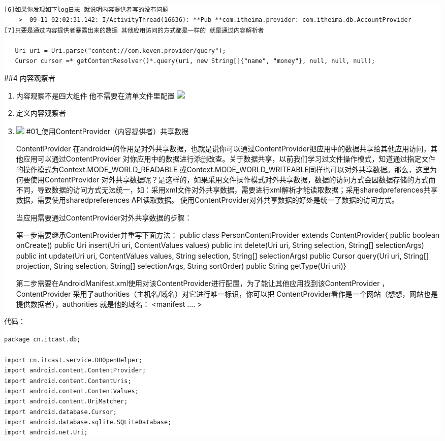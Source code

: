     [6]如果你发现如下log日志 就说明内容提供者写的没有问题
    	>  09-11 02:02:31.142: I/ActivityThread(16636): **Pub **com.itheima.provider: com.itheima.db.AccountProvider
    [7]只要是通过内容提供者暴露出来的数据 其他应用访问的方式都是一样的 就是通过内容解析者

       Uri uri = Uri.parse("content://com.keven.provider/query");
  	   Cursor cursor =* getContentResolver()*.query(uri, new String[]{"name", "money"}, null, null, null);



##4 内容观察者
1. 内容观察不是四大组件  他不需要在清单文件里配置
![](http://i.imgur.com/A0BXajI.png)
2. 定义内容观察者
3. ![](http://i.imgur.com/iVvpfWk.png) 
    #01_使用ContentProvider（内容提供者）共享数据

	ContentProvider 在android中的作用是对外共享数据，也就是说你可以通过ContentProvider把应用中的数据共享给其他应用访问，其他应用可以通过ContentProvider 对你应用中的数据进行添删改查。关于数据共享，以前我们学习过文件操作模式，知道通过指定文件的操作模式为Context.MODE_WORLD_READABLE 或Context.MODE_WORLD_WRITEABLE同样也可以对外共享数据。那么，这里为何要使用ContentProvider 对外共享数据呢？是这样的，如果采用文件操作模式对外共享数据，数据的访问方式会因数据存储的方式而不同，导致数据的访问方式无法统一，如：采用xml文件对外共享数据，需要进行xml解析才能读取数据；采用sharedpreferences共享数据，需要使用sharedpreferences API读取数据。
	使用ContentProvider对外共享数据的好处是统一了数据的访问方式。

	当应用需要通过ContentProvider对外共享数据的步骤：

	第一步需要继承ContentProvider并重写下面方法：
	public class PersonContentProvider extends ContentProvider{
	   public boolean onCreate()
	   public Uri insert(Uri uri, ContentValues values)
	   public int delete(Uri uri, String selection, String[] selectionArgs)
	   public int update(Uri uri, ContentValues values, String selection, String[] selectionArgs)
	   public Cursor query(Uri uri, String[] projection, String selection, String[] selectionArgs, String sortOrder)
	   public String getType(Uri uri)}

	第二步需要在AndroidManifest.xml使用<provider>对该ContentProvider进行配置，为了能让其他应用找到该ContentProvider ， ContentProvider 采用了authorities（主机名/域名）对它进行唯一标识，你可以把 ContentProvider看作是一个网站（想想，网站也是提供数据者），authorities 就是他的域名：
	<manifest .... >
	    <application android:icon="@drawable/icon" android:label="@string/app_name">
	        <provider android:name=".PersonContentProvider" android:authorities="cn.itcast.providers.personprovider"/>
	    </application>
	</manifest>


代码：
		
	package cn.itcast.db;
	
	import cn.itcast.service.DBOpenHelper;
	import android.content.ContentProvider;
	import android.content.ContentUris;
	import android.content.ContentValues;
	import android.content.UriMatcher;
	import android.database.Cursor;
	import android.database.sqlite.SQLiteDatabase;
	import android.net.Uri;
	